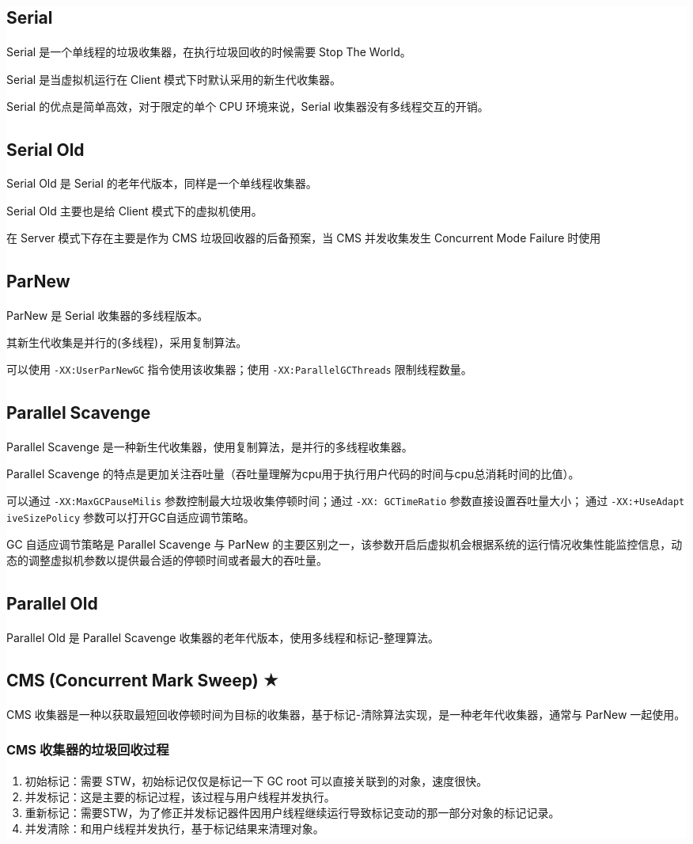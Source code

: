 ## Serial

Serial 是一个单线程的垃圾收集器，在执行垃圾回收的时候需要 Stop The World。

Serial 是当虚拟机运行在 Client 模式下时默认采用的新生代收集器。

Serial 的优点是简单高效，对于限定的单个 CPU 环境来说，Serial 收集器没有多线程交互的开销。

## Serial Old

Serial Old 是 Serial 的老年代版本，同样是一个单线程收集器。

Serial Old 主要也是给 Client 模式下的虚拟机使用。

在 Server 模式下存在主要是作为 CMS 垃圾回收器的后备预案，当 CMS 并发收集发生 Concurrent Mode Failure 时使用

## ParNew

ParNew 是 Serial 收集器的多线程版本。

其新生代收集是并行的(多线程)，采用复制算法。

可以使用 `-XX:UserParNewGC` 指令使用该收集器；使用 `-XX:ParallelGCThreads` 限制线程数量。

## Parallel Scavenge

Parallel Scavenge 是一种新生代收集器，使用复制算法，是并行的多线程收集器。

Parallel Scavenge 的特点是更加关注吞吐量（吞吐量理解为cpu用于执行用户代码的时间与cpu总消耗时间的比值）。

可以通过 `-XX:MaxGCPauseMilis` 参数控制最大垃圾收集停顿时间；通过 `-XX: GCTimeRatio` 参数直接设置吞吐量大小； 通过 `-XX:+UseAdaptiveSizePolicy` 参数可以打开GC自适应调节策略。

GC 自适应调节策略是 Parallel Scavenge 与 ParNew 的主要区别之一，该参数开启后虚拟机会根据系统的运行情况收集性能监控信息，动态的调整虚拟机参数以提供最合适的停顿时间或者最大的吞吐量。

## Parallel Old

Parallel Old 是 Parallel Scavenge 收集器的老年代版本，使用多线程和标记-整理算法。

## CMS (Concurrent Mark Sweep) ★

CMS 收集器是一种以获取最短回收停顿时间为目标的收集器，基于标记-清除算法实现，是一种老年代收集器，通常与 ParNew 一起使用。

### CMS 收集器的垃圾回收过程

1. 初始标记：需要 STW，初始标记仅仅是标记一下 GC root 可以直接关联到的对象，速度很快。
2. 并发标记：这是主要的标记过程，该过程与用户线程并发执行。
3. 重新标记：需要STW，为了修正并发标记器件因用户线程继续运行导致标记变动的那一部分对象的标记记录。
4. 并发清除：和用户线程并发执行，基于标记结果来清理对象。
